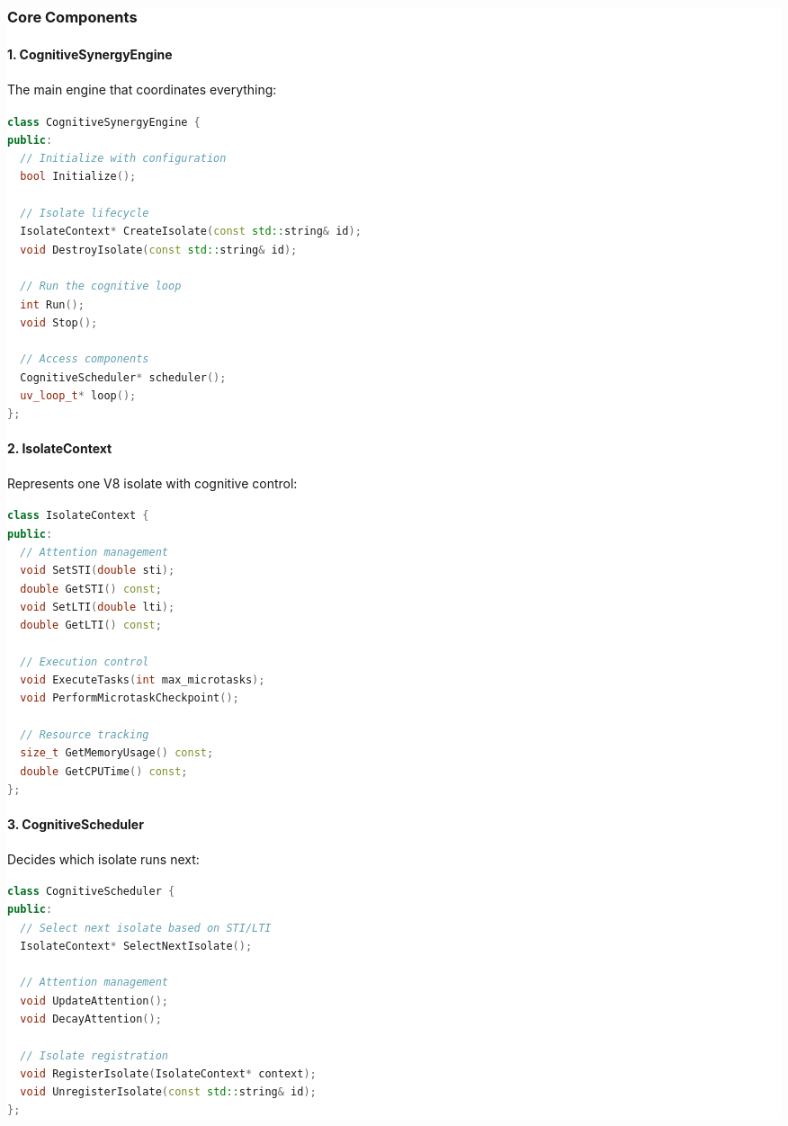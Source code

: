 ### Core Components

#### 1. CognitiveSynergyEngine

The main engine that coordinates everything:

```cpp
class CognitiveSynergyEngine {
public:
  // Initialize with configuration
  bool Initialize();
  
  // Isolate lifecycle
  IsolateContext* CreateIsolate(const std::string& id);
  void DestroyIsolate(const std::string& id);
  
  // Run the cognitive loop
  int Run();
  void Stop();
  
  // Access components
  CognitiveScheduler* scheduler();
  uv_loop_t* loop();
};
```

#### 2. IsolateContext

Represents one V8 isolate with cognitive control:

```cpp
class IsolateContext {
public:
  // Attention management
  void SetSTI(double sti);
  double GetSTI() const;
  void SetLTI(double lti);
  double GetLTI() const;
  
  // Execution control
  void ExecuteTasks(int max_microtasks);
  void PerformMicrotaskCheckpoint();
  
  // Resource tracking
  size_t GetMemoryUsage() const;
  double GetCPUTime() const;
};
```

#### 3. CognitiveScheduler

Decides which isolate runs next:

```cpp
class CognitiveScheduler {
public:
  // Select next isolate based on STI/LTI
  IsolateContext* SelectNextIsolate();
  
  // Attention management
  void UpdateAttention();
  void DecayAttention();
  
  // Isolate registration
  void RegisterIsolate(IsolateContext* context);
  void UnregisterIsolate(const std::string& id);
};
```